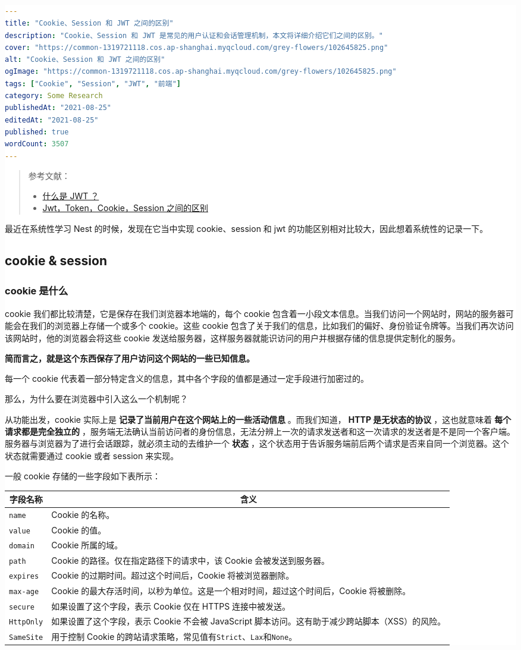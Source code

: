 ```yaml
---
title: "Cookie、Session 和 JWT 之间的区别"
description: "Cookie、Session 和 JWT 是常见的用户认证和会话管理机制，本文将详细介绍它们之间的区别。"
cover: "https://common-1319721118.cos.ap-shanghai.myqcloud.com/grey-flowers/102645825.png"
alt: "Cookie、Session 和 JWT 之间的区别"
ogImage: "https://common-1319721118.cos.ap-shanghai.myqcloud.com/grey-flowers/102645825.png"
tags: ["Cookie", "Session", "JWT", "前端"]
category: Some Research
publishedAt: "2021-08-25"
editedAt: "2021-08-25"
published: true
wordCount: 3507
---
```


> 参考文献：
>
> - [什么是 JWT ？](https://gaoziman.blog.csdn.net/article/details/132154578)
> - [Jwt，Token，Cookie，Session 之间的区别](https://cloud.tencent.com/developer/article/2359505)

最近在系统性学习 Nest 的时候，发现在它当中实现 cookie、session 和 jwt 的功能区别相对比较大，因此想着系统性的记录一下。

## cookie & session

### cookie 是什么

cookie 我们都比较清楚，它是保存在我们浏览器本地端的，每个 cookie 包含着一小段文本信息。当我们访问一个网站时，网站的服务器可能会在我们的浏览器上存储一个或多个 cookie。这些 cookie 包含了关于我们的信息，比如我们的偏好、身份验证令牌等。当我们再次访问该网站时，他的浏览器会将这些 cookie 发送给服务器，这样服务器就能识访问的用户并根据存储的信息提供定制化的服务。

**简而言之，就是这个东西保存了用户访问这个网站的一些已知信息。**

每一个 cookie 代表着一部分特定含义的信息，其中各个字段的值都是通过一定手段进行加密过的。

那么，为什么要在浏览器中引入这么一个机制呢？

从功能出发，cookie 实际上是 **记录了当前用户在这个网站上的一些活动信息** 。而我们知道， **HTTP 是无状态的协议** ，这也就意味着 **每个请求都是完全独立的** ，服务端无法确认当前访问者的身份信息，无法分辨上一次的请求发送者和这一次请求的发送者是不是同一个客户端。服务器与浏览器为了进行会话跟踪，就必须主动的去维护一个 **状态** ，这个状态用于告诉服务端前后两个请求是否来自同一个浏览器。这个状态就需要通过 cookie 或者 session 来实现。

一般 cookie 存储的一些字段如下表所示：

| 字段名称   | 含义                                                                                            |
| ---------- | ----------------------------------------------------------------------------------------------- |
| `name`     | Cookie 的名称。                                                                                 |
| `value`    | Cookie 的值。                                                                                   |
| `domain`   | Cookie 所属的域。                                                                               |
| `path`     | Cookie 的路径。仅在指定路径下的请求中，该 Cookie 会被发送到服务器。                             |
| `expires`  | Cookie 的过期时间。超过这个时间后，Cookie 将被浏览器删除。                                      |
| `max-age`  | Cookie 的最大存活时间，以秒为单位。这是一个相对时间，超过这个时间后，Cookie 将被删除。          |
| `secure`   | 如果设置了这个字段，表示 Cookie 仅在 HTTPS 连接中被发送。                                       |
| `HttpOnly` | 如果设置了这个字段，表示 Cookie 不会被 JavaScript 脚本访问。这有助于减少跨站脚本（XSS）的风险。 |
| `SameSite` | 用于控制 Cookie 的跨站请求策略，常见值有`Strict`、`Lax`和`None`。                               |
